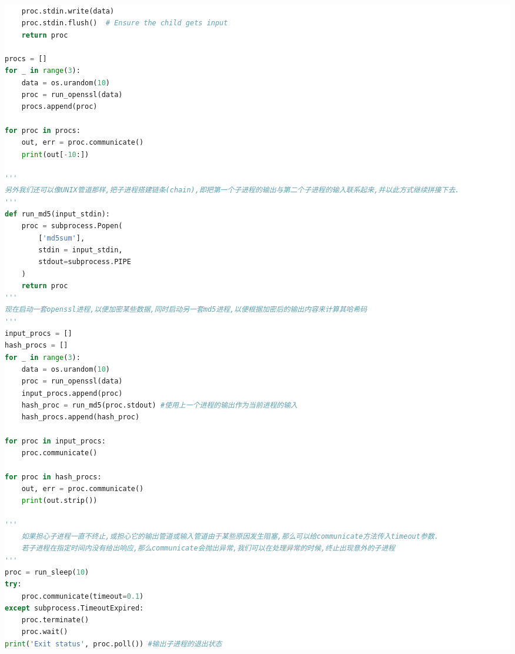 ```python
    proc.stdin.write(data)
    proc.stdin.flush()  # Ensure the child gets input
    return proc

procs = []
for _ in range(3):
    data = os.urandom(10)
    proc = run_openssl(data)
    procs.append(proc)
    
for proc in procs:
    out, err = proc.communicate()
    print(out[-10:])
    
'''
另外我们还可以像UNIX管道那样,把子进程搭建链条(chain),即把第一个子进程的输出与第二个子进程的输入联系起来,并以此方式继续拼接下去.
'''
def run_md5(input_stdin):
    proc = subprocess.Popen(
        ['md5sum'],
        stdin = input_stdin,
        stdout=subprocess.PIPE
    )
    return proc
'''
现在启动一套openssl进程,以便加密某些数据,同时启动另一套md5进程,以便根据加密后的输出内容来计算其哈希码
'''
input_procs = []
hash_procs = []
for _ in range(3):
    data = os.urandom(10)
    proc = run_openssl(data)
    input_procs.append(proc)
    hash_proc = run_md5(proc.stdout) #使用上一个进程的输出作为当前进程的输入
    hash_procs.append(hash_proc)

for proc in input_procs:
    proc.communicate()

for proc in hash_procs:
    out, err = proc.communicate()
    print(out.strip())
    
'''
    如果担心子进程一直不终止,或担心它的输出管道或输入管道由于某些原因发生阻塞,那么可以给communicate方法传入timeout参数.
    若子进程在指定时间内没有给出响应,那么communicate会抛出异常,我们可以在处理异常的时候,终止出现意外的子进程
'''
proc = run_sleep(10)
try:
    proc.communicate(timeout=0.1)
except subprocess.TimeoutExpired:
    proc.terminate()
    proc.wait()
print('Exit status', proc.poll()) #输出子进程的退出状态
```
